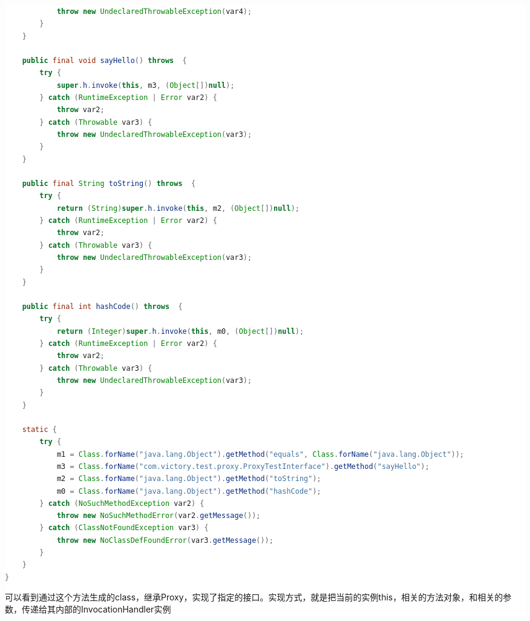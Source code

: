    ```java
               throw new UndeclaredThrowableException(var4);
           }
       }
   
       public final void sayHello() throws  {
           try {
               super.h.invoke(this, m3, (Object[])null);
           } catch (RuntimeException | Error var2) {
               throw var2;
           } catch (Throwable var3) {
               throw new UndeclaredThrowableException(var3);
           }
       }
   
       public final String toString() throws  {
           try {
               return (String)super.h.invoke(this, m2, (Object[])null);
           } catch (RuntimeException | Error var2) {
               throw var2;
           } catch (Throwable var3) {
               throw new UndeclaredThrowableException(var3);
           }
       }
   
       public final int hashCode() throws  {
           try {
               return (Integer)super.h.invoke(this, m0, (Object[])null);
           } catch (RuntimeException | Error var2) {
               throw var2;
           } catch (Throwable var3) {
               throw new UndeclaredThrowableException(var3);
           }
       }
   
       static {
           try {
               m1 = Class.forName("java.lang.Object").getMethod("equals", Class.forName("java.lang.Object"));
               m3 = Class.forName("com.victory.test.proxy.ProxyTestInterface").getMethod("sayHello");
               m2 = Class.forName("java.lang.Object").getMethod("toString");
               m0 = Class.forName("java.lang.Object").getMethod("hashCode");
           } catch (NoSuchMethodException var2) {
               throw new NoSuchMethodError(var2.getMessage());
           } catch (ClassNotFoundException var3) {
               throw new NoClassDefFoundError(var3.getMessage());
           }
       }
   }
   
   ```

   可以看到通过这个方法生成的class，继承Proxy，实现了指定的接口。实现方式，就是把当前的实例this，相关的方法对象，和相关的参数，传递给其内部的InvocationHandler实例

